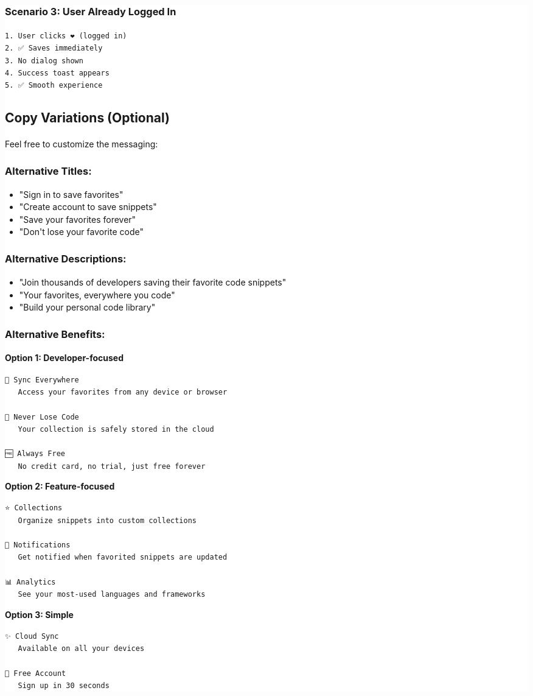### Scenario 3: User Already Logged In
```
1. User clicks ❤️ (logged in)
2. ✅ Saves immediately
3. No dialog shown
4. Success toast appears
5. ✅ Smooth experience
```

## Copy Variations (Optional)

Feel free to customize the messaging:

### Alternative Titles:
- "Sign in to save favorites"
- "Create account to save snippets"
- "Save your favorites forever"
- "Don't lose your favorite code"

### Alternative Descriptions:
- "Join thousands of developers saving their favorite code snippets"
- "Your favorites, everywhere you code"
- "Build your personal code library"

### Alternative Benefits:

**Option 1: Developer-focused**
```
🚀 Sync Everywhere
   Access your favorites from any device or browser

💾 Never Lose Code
   Your collection is safely stored in the cloud

🆓 Always Free
   No credit card, no trial, just free forever
```

**Option 2: Feature-focused**
```
⭐ Collections
   Organize snippets into custom collections

🔔 Notifications
   Get notified when favorited snippets are updated

📊 Analytics
   See your most-used languages and frameworks
```

**Option 3: Simple**
```
✨ Cloud Sync
   Available on all your devices

🎁 Free Account
   Sign up in 30 seconds
```

